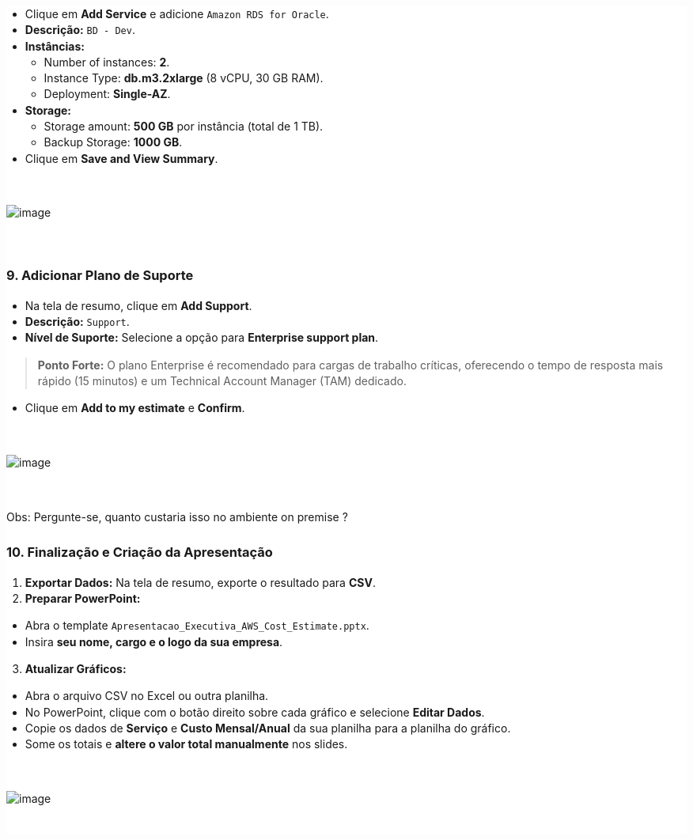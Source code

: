 - Clique em **Add Service** e adicione `Amazon RDS for Oracle`.
- **Descrição:** `BD - Dev`.
- **Instâncias:**
  - Number of instances: **2**.
  - Instance Type: **db.m3.2xlarge** (8 vCPU, 30 GB RAM).
  - Deployment: **Single-AZ**.
- **Storage:**
  - Storage amount: **500 GB** por instância (total de 1 TB).
  - Backup Storage: **1000 GB**.
- Clique em **Save and View Summary**.


<br/>

![image](https://github.com/user-attachments/assets/77a45af1-ae07-4519-9b4a-789cbc0b1b92)


<br/>

### 9. Adicionar Plano de Suporte

- Na tela de resumo, clique em **Add Support**.
- **Descrição:** `Support`.
- **Nível de Suporte:** Selecione a opção para **Enterprise support plan**.
> **Ponto Forte:** O plano Enterprise é recomendado para cargas de trabalho críticas, oferecendo o tempo de resposta mais rápido (15 minutos) e um Technical Account Manager (TAM) dedicado.
- Clique em **Add to my estimate** e **Confirm**.

<br/>

![image](https://github.com/user-attachments/assets/9a911439-529e-4820-afe3-813cac3f3f62)


<br/>

Obs: Pergunte-se, quanto custaria isso no ambiente on premise ?

### 10. Finalização e Criação da Apresentação

1. **Exportar Dados:** Na tela de resumo, exporte o resultado para **CSV**.
2. **Preparar PowerPoint:**
  - Abra o template `Apresentacao_Executiva_AWS_Cost_Estimate.pptx`.
  - Insira **seu nome, cargo e o logo da sua empresa**.
3. **Atualizar Gráficos:**
  - Abra o arquivo CSV no Excel ou outra planilha.
  - No PowerPoint, clique com o botão direito sobre cada gráfico e selecione **Editar Dados**.
  - Copie os dados de **Serviço** e **Custo Mensal/Anual** da sua planilha para a planilha do gráfico.
  - Some os totais e **altere o valor total manualmente** nos slides.

<br/>

![image](https://github.com/user-attachments/assets/1933fb8c-6a36-44d0-8171-aa01c6f89317)

<br/>
